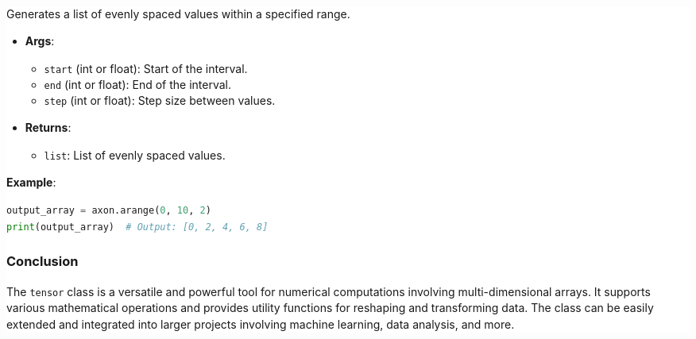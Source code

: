 Generates a list of evenly spaced values within a specified range.

- **Args**:
  - `start` (int or float): Start of the interval.
  - `end` (int or float): End of the interval.
  - `step` (int or float): Step size between values.

- **Returns**: 
  - `list`: List of evenly spaced values.

**Example**:
```python
output_array = axon.arange(0, 10, 2)
print(output_array)  # Output: [0, 2, 4, 6, 8]
```

### Conclusion

The `tensor` class is a versatile and powerful tool for numerical computations involving multi-dimensional arrays. It supports various mathematical operations and provides utility functions for reshaping and transforming data. The class can be easily extended and integrated into larger projects involving machine learning, data analysis, and more.